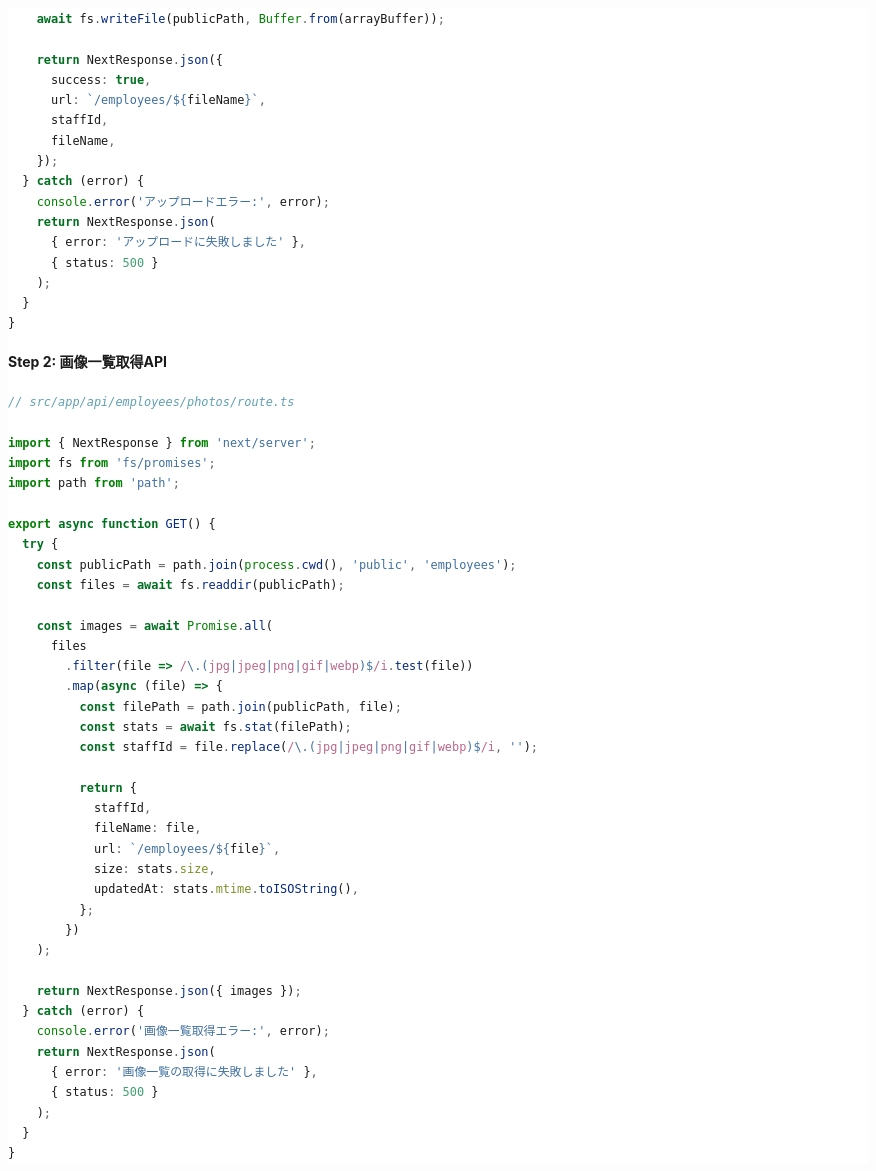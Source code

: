```typescript
    await fs.writeFile(publicPath, Buffer.from(arrayBuffer));

    return NextResponse.json({
      success: true,
      url: `/employees/${fileName}`,
      staffId,
      fileName,
    });
  } catch (error) {
    console.error('アップロードエラー:', error);
    return NextResponse.json(
      { error: 'アップロードに失敗しました' },
      { status: 500 }
    );
  }
}
```

#### Step 2: 画像一覧取得API

```typescript
// src/app/api/employees/photos/route.ts

import { NextResponse } from 'next/server';
import fs from 'fs/promises';
import path from 'path';

export async function GET() {
  try {
    const publicPath = path.join(process.cwd(), 'public', 'employees');
    const files = await fs.readdir(publicPath);

    const images = await Promise.all(
      files
        .filter(file => /\.(jpg|jpeg|png|gif|webp)$/i.test(file))
        .map(async (file) => {
          const filePath = path.join(publicPath, file);
          const stats = await fs.stat(filePath);
          const staffId = file.replace(/\.(jpg|jpeg|png|gif|webp)$/i, '');

          return {
            staffId,
            fileName: file,
            url: `/employees/${file}`,
            size: stats.size,
            updatedAt: stats.mtime.toISOString(),
          };
        })
    );

    return NextResponse.json({ images });
  } catch (error) {
    console.error('画像一覧取得エラー:', error);
    return NextResponse.json(
      { error: '画像一覧の取得に失敗しました' },
      { status: 500 }
    );
  }
}
```
